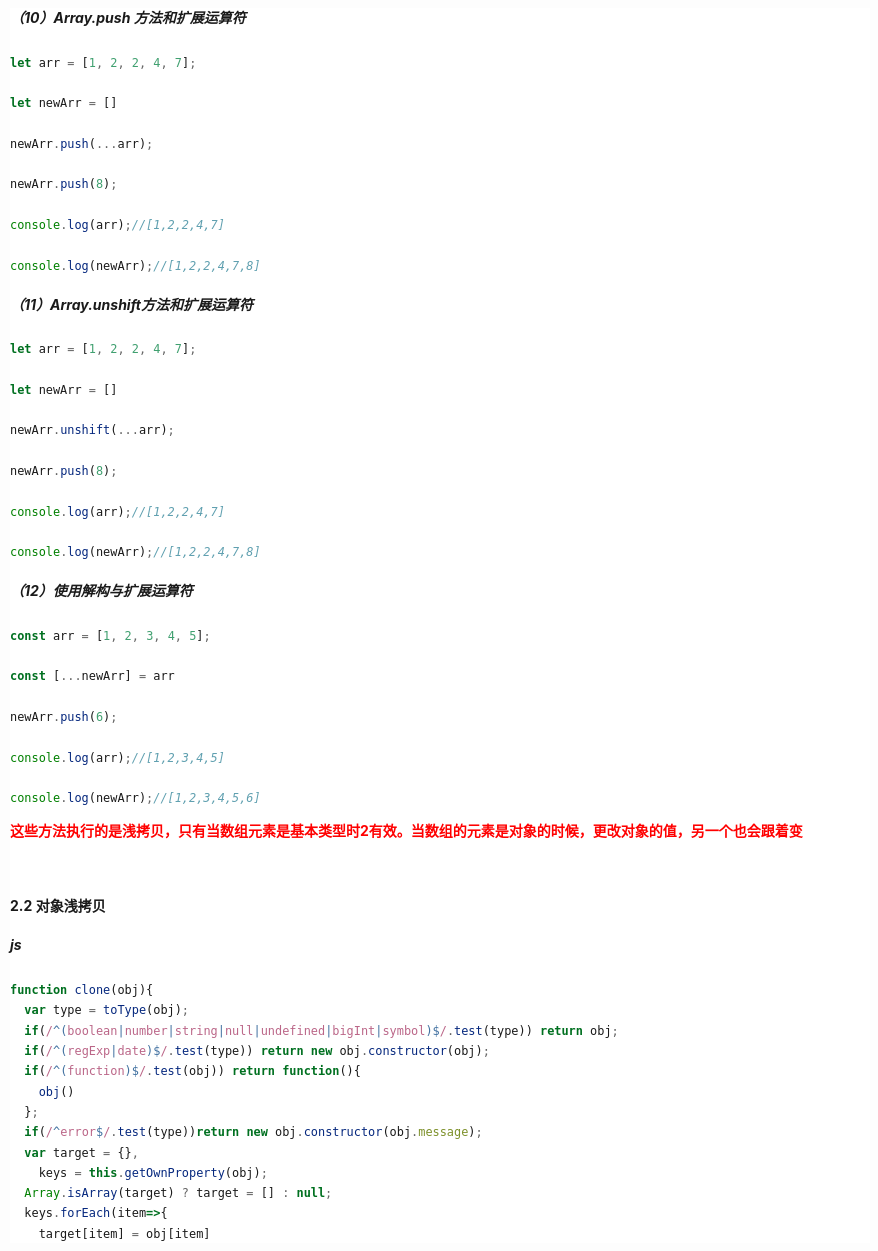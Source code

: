 ##### （10）Array.push 方法和扩展运算符

```js
let arr = [1, 2, 2, 4, 7];

let newArr = []

newArr.push(...arr);

newArr.push(8);

console.log(arr);//[1,2,2,4,7]

console.log(newArr);//[1,2,2,4,7,8]
```

##### （11）Array.unshift方法和扩展运算符

```js
let arr = [1, 2, 2, 4, 7];

let newArr = []

newArr.unshift(...arr);

newArr.push(8);

console.log(arr);//[1,2,2,4,7]

console.log(newArr);//[1,2,2,4,7,8]
```

##### （12）使用解构与扩展运算符

```js
const arr = [1, 2, 3, 4, 5];

const [...newArr] = arr

newArr.push(6);

console.log(arr);//[1,2,3,4,5]

console.log(newArr);//[1,2,3,4,5,6]
```

**<span style="color:red">这些方法执行的是浅拷贝，只有当数组元素是基本类型时2有效。当数组的元素是对象的时候，更改对象的值，另一个也会跟着变</span>**

<br/>

#### 2.2 对象浅拷贝

##### js 

```js
function clone(obj){
  var type = toType(obj);
  if(/^(boolean|number|string|null|undefined|bigInt|symbol)$/.test(type)) return obj;
  if(/^(regExp|date)$/.test(type)) return new obj.constructor(obj);
  if(/^(function)$/.test(obj)) return function(){
    obj()
  };
  if(/^error$/.test(type))return new obj.constructor(obj.message);
  var target = {},
    keys = this.getOwnProperty(obj); 
  Array.isArray(target) ? target = [] : null;
  keys.forEach(item=>{
    target[item] = obj[item]
```